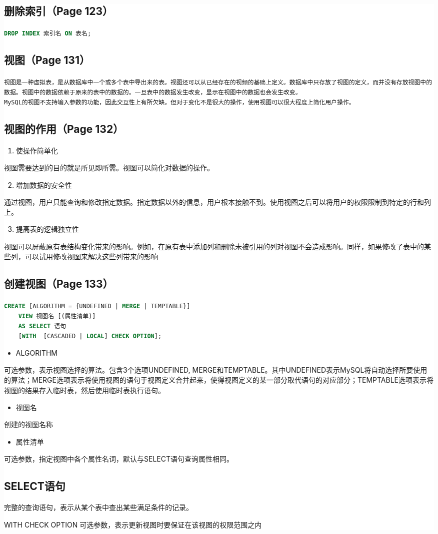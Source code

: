 ## 删除索引（Page 123）

```sql
DROP INDEX 索引名 ON 表名;
```





## 视图（Page 131）
	视图是一种虚拟表，是从数据库中一个或多个表中导出来的表。视图还可以从已经存在的视频的基础上定义。数据库中只存放了视图的定义，而并没有存放视图中的数据。视图中的数据依赖于原来的表中的数据的。一旦表中的数据发生改变，显示在视图中的数据也会发生改变。
	MySQL的视图不支持输入参数的功能，因此交互性上有所欠缺。但对于变化不是很大的操作，使用视图可以很大程度上简化用户操作。

## 视图的作用（Page 132）

1.	使操作简单化

视图需要达到的目的就是所见即所需。视图可以简化对数据的操作。

2.	增加数据的安全性

通过视图，用户只能查询和修改指定数据。指定数据以外的信息，用户根本接触不到。使用视图之后可以将用户的权限限制到特定的行和列上。

3.	提高表的逻辑独立性

视图可以屏蔽原有表结构变化带来的影响。例如，在原有表中添加列和删除未被引用的列对视图不会造成影响。同样，如果修改了表中的某些列，可以试用修改视图来解决这些列带来的影响


## 创建视图（Page 133）

```sql
CREATE [ALGORITHM = {UNDEFINED | MERGE | TEMPTABLE}]
    VIEW 视图名 [(属性清单)]
    AS SELECT 语句
    [WITH  [CASCADED | LOCAL] CHECK OPTION];
```

* ALGORITHM	

可选参数，表示视图选择的算法。包含3个选项UNDEFINED, MERGE和TEMPTABLE。其中UNDEFINED表示MySQL将自动选择所要使用的算法；MERGE选项表示将使用视图的语句于视图定义合并起来，使得视图定义的某一部分取代语句的对应部分；TEMPTABLE选项表示将视图的结果存入临时表，然后使用临时表执行语句。

* 视图名		

创建的视图名称
	
* 属性清单	

可选参数，指定视图中各个属性名词，默认与SELECT语句查询属性相同。
	
## SELECT语句		

完整的查询语句，表示从某个表中查出某些满足条件的记录。
	
WITH CHECK OPTION
可选参数，表示更新视图时要保证在该视图的权限范围之内
